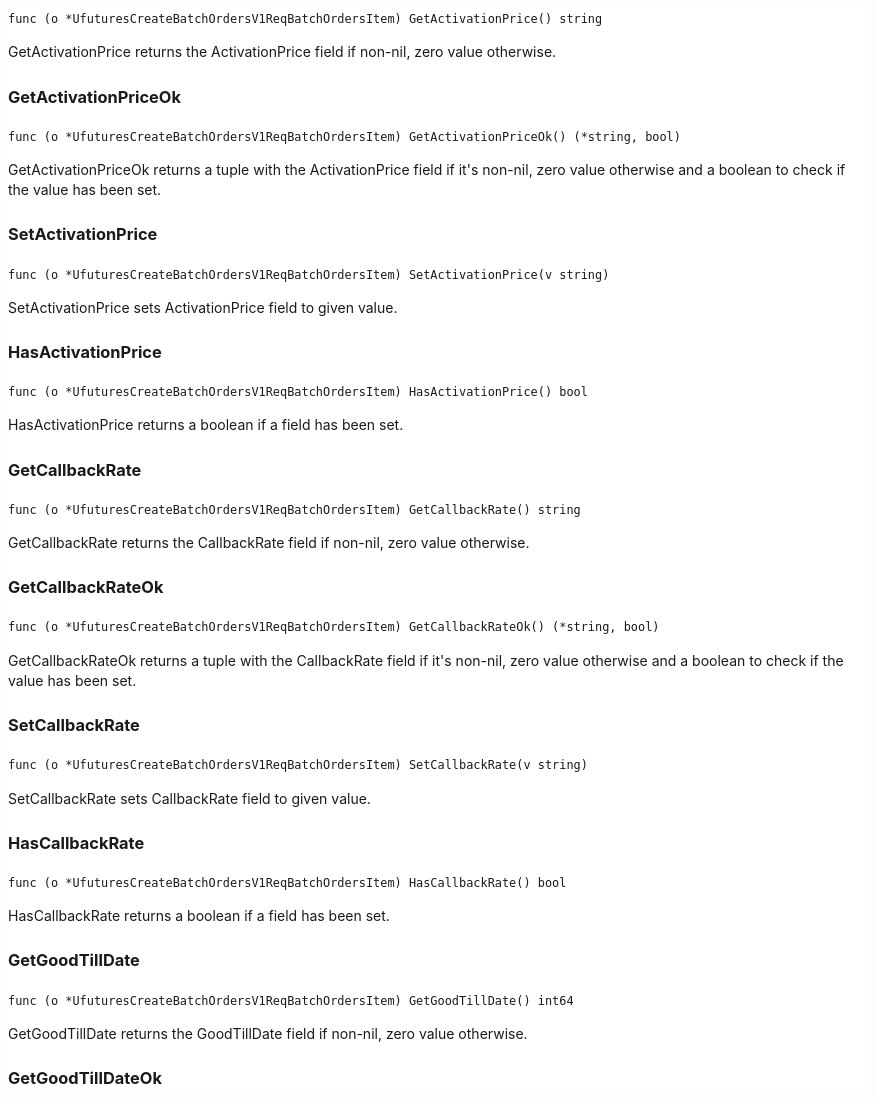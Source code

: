 `func (o *UfuturesCreateBatchOrdersV1ReqBatchOrdersItem) GetActivationPrice() string`

GetActivationPrice returns the ActivationPrice field if non-nil, zero value otherwise.

### GetActivationPriceOk

`func (o *UfuturesCreateBatchOrdersV1ReqBatchOrdersItem) GetActivationPriceOk() (*string, bool)`

GetActivationPriceOk returns a tuple with the ActivationPrice field if it's non-nil, zero value otherwise
and a boolean to check if the value has been set.

### SetActivationPrice

`func (o *UfuturesCreateBatchOrdersV1ReqBatchOrdersItem) SetActivationPrice(v string)`

SetActivationPrice sets ActivationPrice field to given value.

### HasActivationPrice

`func (o *UfuturesCreateBatchOrdersV1ReqBatchOrdersItem) HasActivationPrice() bool`

HasActivationPrice returns a boolean if a field has been set.

### GetCallbackRate

`func (o *UfuturesCreateBatchOrdersV1ReqBatchOrdersItem) GetCallbackRate() string`

GetCallbackRate returns the CallbackRate field if non-nil, zero value otherwise.

### GetCallbackRateOk

`func (o *UfuturesCreateBatchOrdersV1ReqBatchOrdersItem) GetCallbackRateOk() (*string, bool)`

GetCallbackRateOk returns a tuple with the CallbackRate field if it's non-nil, zero value otherwise
and a boolean to check if the value has been set.

### SetCallbackRate

`func (o *UfuturesCreateBatchOrdersV1ReqBatchOrdersItem) SetCallbackRate(v string)`

SetCallbackRate sets CallbackRate field to given value.

### HasCallbackRate

`func (o *UfuturesCreateBatchOrdersV1ReqBatchOrdersItem) HasCallbackRate() bool`

HasCallbackRate returns a boolean if a field has been set.

### GetGoodTillDate

`func (o *UfuturesCreateBatchOrdersV1ReqBatchOrdersItem) GetGoodTillDate() int64`

GetGoodTillDate returns the GoodTillDate field if non-nil, zero value otherwise.

### GetGoodTillDateOk
